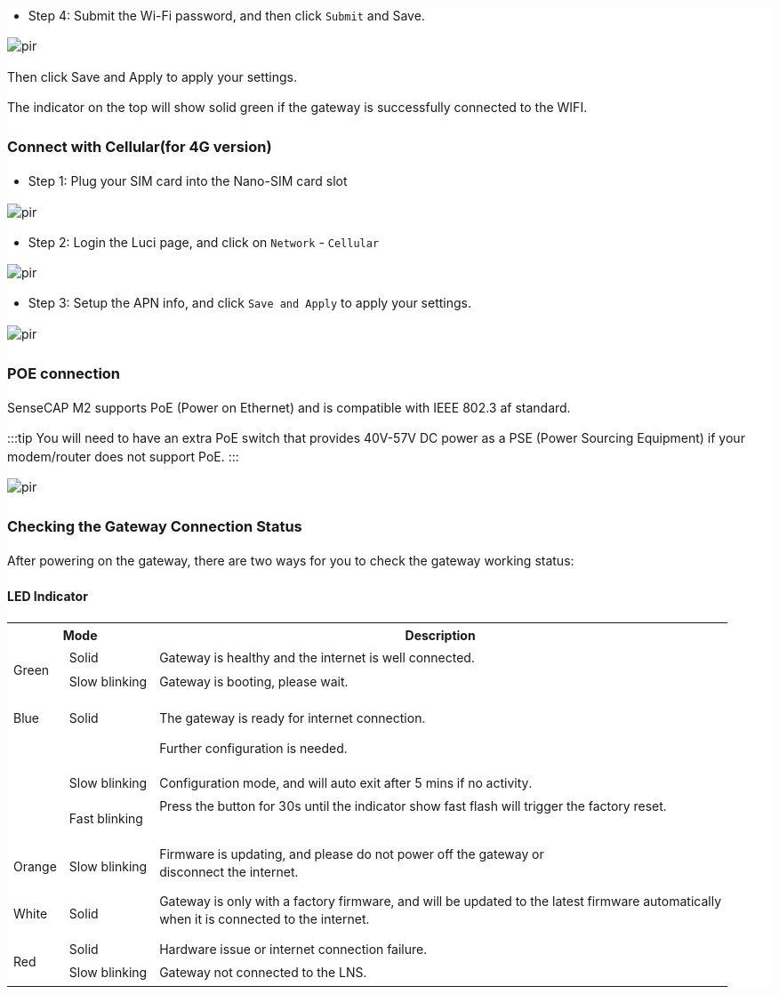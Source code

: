 * Step 4: Submit the Wi-Fi password, and then click `Submit` and Save.

<p style={{textAlign: 'center'}}><img src="https://files.seeedstudio.com/wiki/SenseCAP/M2_Multi-Platform/wireless4.png" alt="pir" width={800} height="auto" /></p>


Then click Save and Apply to apply your settings.

The indicator on the top will show solid green if the gateway is successfully connected to the WIFI.

### Connect with Cellular(for 4G version)

* Step 1: Plug your SIM card into the Nano-SIM card slot

<p style={{textAlign: 'center'}}><img src="https://www.sensecapmx.com/wp-content/uploads/2022/07/%E6%8F%92%E5%9B%BE-01.jpg" alt="pir" width={666} height="auto" /></p>

* Step 2: Login the Luci page, and click on `Network` - `Cellular`

<p style={{textAlign: 'center'}}><img src="https://files.seeedstudio.com/wiki/SenseCAP/M2_Multi-Platform/4g1.png" alt="pir" width={800} height="auto" /></p>

* Step 3: Setup the APN info, and click `Save and Apply` to apply your settings.

<p style={{textAlign: 'center'}}><img src="https://files.seeedstudio.com/wiki/SenseCAP/M2_Multi-Platform/4g3.png" alt="pir" width={800} height="auto" /></p>

### POE connection

SenseCAP M2 supports PoE (Power on Ethernet) and is compatible with IEEE 802.3 af standard.

:::tip
You will need to have an extra PoE switch that provides 40V-57V DC power as a PSE (Power Sourcing Equipment) if your modem/router does not support PoE.
:::


<p style={{textAlign: 'center'}}><img src="https://www.sensecapmx.com/wp-content/uploads/2022/07/m2-poe.png" alt="pir" width={800} height="auto" /></p>


### Checking the Gateway Connection Status

After powering on the gateway, there are two ways for you to check the gateway working status:

#### LED Indicator

<table><tr><th colspan="2" valign="top"><b>Mode</b></th><th colspan="1" valign="top"><b>Description</b></th></tr>
<tr><td colspan="1" rowspan="2" valign="top"><p></p><p></p><p>Green</p></td><td colspan="1" valign="top">Solid</td><td colspan="1" valign="top">Gateway is healthy and the internet is well connected.</td></tr>
<tr><td colspan="1" valign="top">Slow blinking</td><td colspan="1" valign="top">Gateway is booting, please wait.</td></tr>
<tr><td colspan="1" rowspan="3" valign="top"><p></p><p></p><p></p><p></p><p>Blue</p></td><td colspan="1" valign="top"><p></p><p>Solid</p></td><td colspan="1" valign="top"><p>The gateway is ready for internet connection.</p><p>Further configuration is needed.</p></td></tr>
<tr><td colspan="1" valign="top">Slow blinking</td><td colspan="1" valign="top">Configuration mode, and will auto exit after 5 mins if no activity.</td></tr>
<tr><td colspan="1" valign="top"><p></p><p>Fast blinking</p></td><td colspan="1" valign="top">Press the button for 30s until the indicator show fast flash will trigger the factory reset.</td></tr>
<tr><td colspan="1" valign="top"><p></p><p>Orange</p></td><td colspan="1" valign="top"><p></p><p>Slow blinking</p></td><td colspan="1" valign="top">Firmware is updating, and please do not power off the gateway or <br/>disconnect the internet.</td></tr>
<tr><td colspan="1" valign="top"><p></p><p>White</p></td><td colspan="1" valign="top"><p></p><p>Solid</p></td><td colspan="1" valign="top">Gateway is only with a factory firmware, and will be updated to the latest firmware automatically<br/> when it is connected to the internet.</td></tr>
<tr><td colspan="1" rowspan="2" valign="top"><p></p><p>Red</p></td><td colspan="1" valign="top">Solid</td><td colspan="1" valign="top">Hardware issue or internet connection failure.</td></tr>
<tr><td colspan="1" valign="top">Slow blinking</td><td colspan="1" valign="top">Gateway not connected to the LNS.</td></tr>